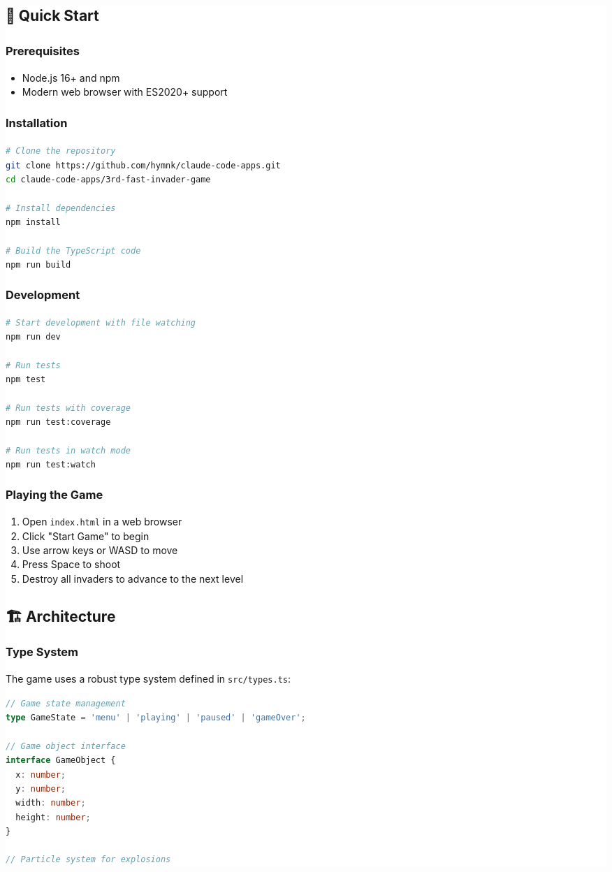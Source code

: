 ## 🚀 Quick Start

### Prerequisites

- Node.js 16+ and npm
- Modern web browser with ES2020+ support

### Installation

```bash
# Clone the repository
git clone https://github.com/hymnk/claude-code-apps.git
cd claude-code-apps/3rd-fast-invader-game

# Install dependencies
npm install

# Build the TypeScript code
npm run build
```

### Development

```bash
# Start development with file watching
npm run dev

# Run tests
npm test

# Run tests with coverage
npm run test:coverage

# Run tests in watch mode
npm run test:watch
```

### Playing the Game

1. Open `index.html` in a web browser
2. Click "Start Game" to begin
3. Use arrow keys or WASD to move
4. Press Space to shoot
5. Destroy all invaders to advance to the next level

## 🏗️ Architecture

### Type System

The game uses a robust type system defined in `src/types.ts`:

```typescript
// Game state management
type GameState = 'menu' | 'playing' | 'paused' | 'gameOver';

// Game object interface
interface GameObject {
  x: number;
  y: number;
  width: number;
  height: number;
}

// Particle system for explosions
```